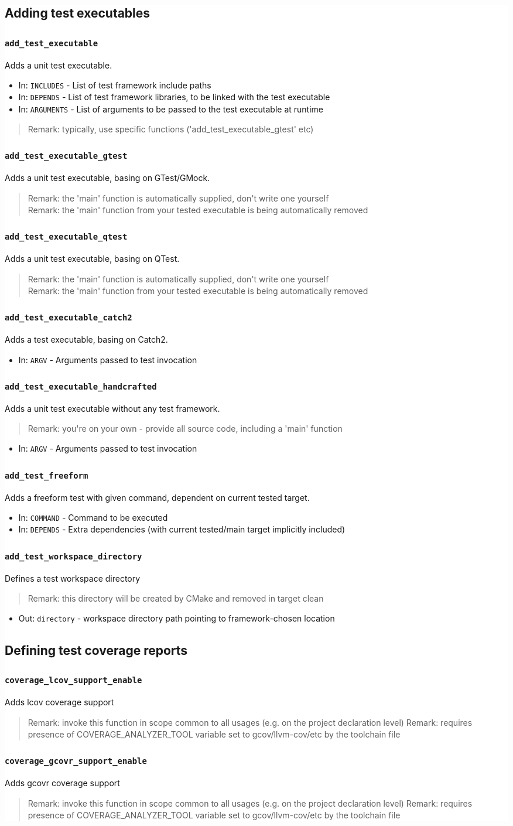 ## Adding test executables

### `add_test_executable`
Adds a unit test executable.
* In: `INCLUDES` - List of test framework include paths
* In: `DEPENDS` - List of test framework libraries, to be linked with the test executable
* In: `ARGUMENTS` - List of arguments to be passed to the test executable at runtime
> Remark: typically, use specific functions ('add_test_executable_gtest' etc)  

### `add_test_executable_gtest`
Adds a unit test executable, basing on GTest/GMock.
> Remark: the 'main' function is automatically supplied, don't write one yourself  
> Remark: the 'main' function from your tested executable is being automatically removed  

### `add_test_executable_qtest`
Adds a unit test executable, basing on QTest.
> Remark: the 'main' function is automatically supplied, don't write one yourself  
> Remark: the 'main' function from your tested executable is being automatically removed  

### `add_test_executable_catch2`
Adds a test executable, basing on Catch2.
* In: `ARGV` - Arguments passed to test invocation

### `add_test_executable_handcrafted`
Adds a unit test executable without any test framework.
> Remark: you're on your own - provide all source code, including a 'main' function  
* In: `ARGV` - Arguments passed to test invocation

### `add_test_freeform`
Adds a freeform test with given command, dependent on current tested target.
* In: `COMMAND` - Command to be executed
* In: `DEPENDS` - Extra dependencies (with current tested/main target implicitly included)

### `add_test_workspace_directory`
Defines a test workspace directory
> Remark: this directory will be created by CMake and removed in target clean
* Out: `directory` - workspace directory path pointing to framework-chosen location

## Defining test coverage reports

### `coverage_lcov_support_enable`
Adds lcov coverage support
> Remark: invoke this function in scope common to all usages (e.g. on the project declaration level)
> Remark: requires presence of COVERAGE_ANALYZER_TOOL variable set to gcov/llvm-cov/etc by the toolchain file

### `coverage_gcovr_support_enable`
Adds gcovr coverage support
> Remark: invoke this function in scope common to all usages (e.g. on the project declaration level)
> Remark: requires presence of COVERAGE_ANALYZER_TOOL variable set to gcov/llvm-cov/etc by the toolchain file

